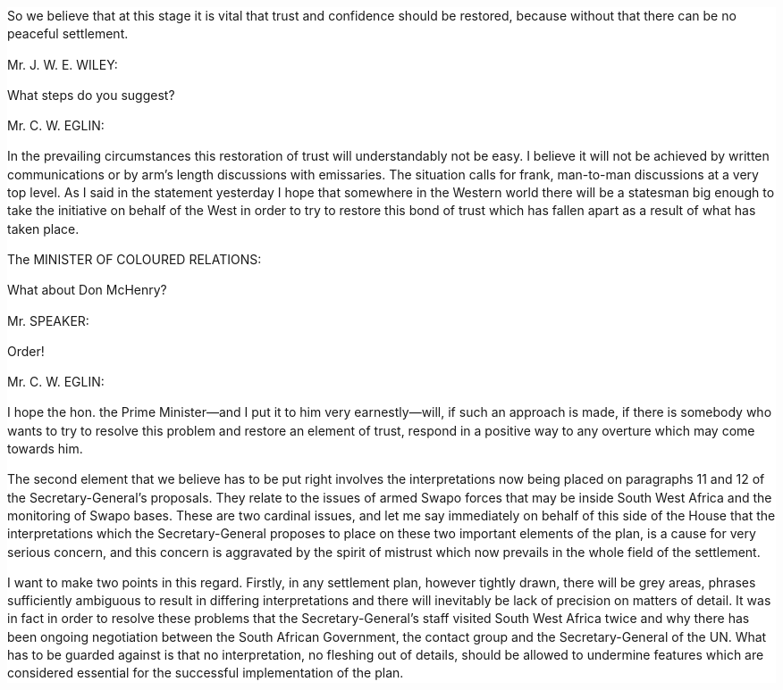 <p>So we believe that at this stage it is vital that trust and confidence should be restored, because without that there can be no peaceful settlement.</p>

</speech>

<speech by="#wiley">

<from>Mr. <person refersTo="hansard_za">J. W. E. WILEY</person>:</from>

<p>What steps do you suggest?</p>

</speech>

<speech by="#eglin">

<from>Mr. <person refersTo="hansard_za">C. W. EGLIN</person>:</from>

<p>In the prevailing circumstances this restoration of trust will understandably not be easy. I believe it will not be achieved by written communications or by arm&#x2019;s length discussions with emissaries. The situation calls for frank, man-to-man discussions at a very top level. As I said in the statement yesterday I hope that somewhere in the Western world there will be a statesman big enough to take the initiative on behalf of the West in order to try to restore this bond of trust which has fallen apart as a result of what has taken place.</p>

</speech>

<speech by="#minister_of_coloured_relations">

<from>The <person refersTo="hansard_za">MINISTER OF COLOURED RELATIONS</person>:</from>

<p>What about Don McHenry?</p>

</speech>

<speech by="#speaker">

<from>Mr. <person refersTo="hansard_za">SPEAKER</person>:</from>

<p>Order!</p>

</speech>

<speech by="#eglin">

<from>Mr. <person refersTo="hansard_za">C. W. EGLIN</person>:</from>

<p>I hope the hon. the Prime Minister&#x2014;and I put it to him very earnestly&#x2014;will, if such an approach is made, if there is somebody who wants to try to resolve this problem and restore an element of trust, respond in a positive way to any overture which may come towards him.</p>

<p>The second element that we believe has to be put right involves the interpretations now being placed on paragraphs 11 and 12 of the Secretary-General&#x2019;s proposals. They relate to the issues of armed Swapo forces that may be inside South West Africa and the monitoring of Swapo bases. These are two cardinal issues, and let me say immediately on behalf of this side of the House that the interpretations which the Secretary-General proposes to place on these two important elements of the plan, is a cause for very serious concern, and this concern is aggravated by the spirit of mistrust which now prevails in the whole field of the settlement.</p>

<p>I want to make two points in this regard. Firstly, in any settlement plan, however tightly drawn, there will be grey areas, phrases sufficiently ambiguous to result in differing interpretations and there will inevitably be lack of precision on matters of detail. It was in fact in order to resolve these problems that the Secretary-General&#x2019;s staff visited South West Africa twice and why there has been ongoing negotiation between the South African Government, the contact group and the Secretary-General of the UN. What has to be guarded against is that no interpretation, no fleshing out of details, should be allowed to undermine features which are considered essential for the successful implementation of the plan.</p>
